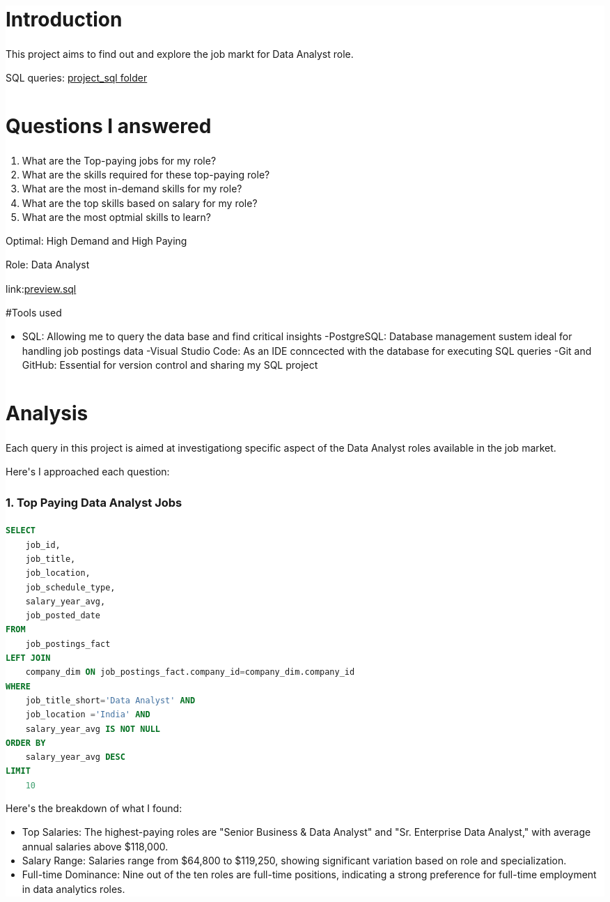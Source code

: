 # Introduction
 
 This project aims to find out  and explore the job markt for Data Analyst role.

SQL queries: [project_sql folder](/project_sql/)

# Questions I answered 

1. What are the Top-paying jobs for my role?
2. What are the skills required for these top-paying role?
3. What are the most in-demand skills for my role?
4. What are the top skills based on salary for my role?
5. What are the most optmial skills to learn?

Optimal: High Demand and High Paying

Role: Data Analyst

link:[preview.sql](/project_sql/preview.sql)

#Tools used
- SQL: Allowing me to query the data base and find critical insights
-PostgreSQL: Database management sustem ideal for handling job postings data
-Visual Studio Code: As an IDE conncected with the database for executing SQL queries
-Git and GitHub: Essential for version control and sharing my SQL project 

# Analysis
Each query in this project is aimed at investigationg specific aspect of the Data Analyst roles available in the job market.

Here's I approached each question:

### 1. Top Paying Data Analyst Jobs
```sql
SELECT
    job_id,
    job_title,
    job_location,
    job_schedule_type,
    salary_year_avg,
    job_posted_date
FROM    
    job_postings_fact
LEFT JOIN 
    company_dim ON job_postings_fact.company_id=company_dim.company_id
WHERE
    job_title_short='Data Analyst' AND
    job_location ='India' AND
    salary_year_avg IS NOT NULL
ORDER BY
    salary_year_avg DESC
LIMIT 
    10
```
Here's the breakdown of what I found:
- Top Salaries: The highest-paying roles are "Senior Business & Data Analyst" and "Sr. Enterprise Data Analyst," with average annual salaries above $118,000.
- Salary Range: Salaries range from $64,800 to $119,250, showing significant variation based on role and specialization.
-  Full-time Dominance: Nine out of the ten roles are full-time positions, indicating a strong preference for full-time employment in data analytics roles.